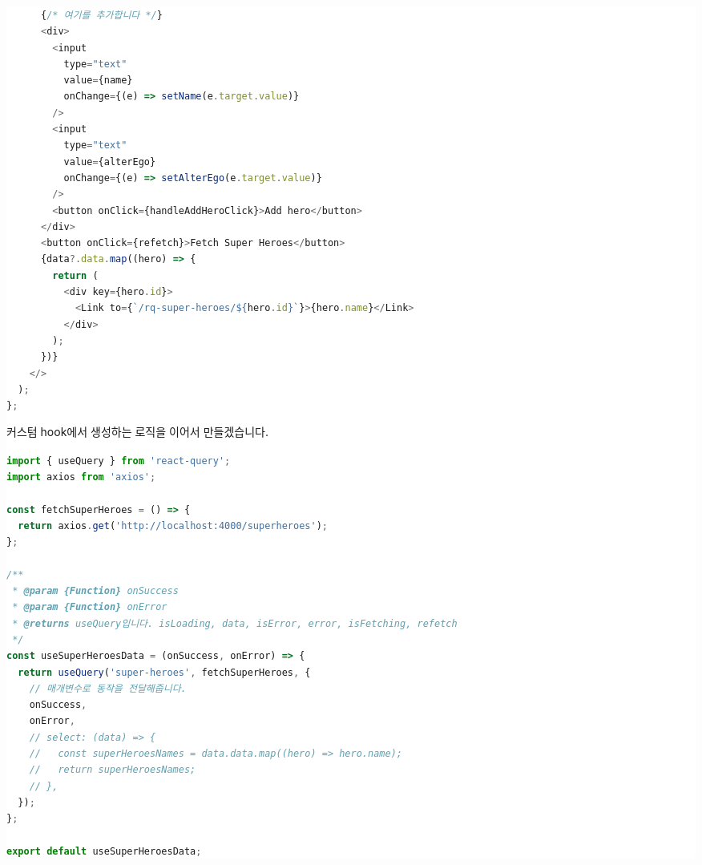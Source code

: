 ```js
      {/* 여기를 추가합니다 */}
      <div>
        <input
          type="text"
          value={name}
          onChange={(e) => setName(e.target.value)}
        />
        <input
          type="text"
          value={alterEgo}
          onChange={(e) => setAlterEgo(e.target.value)}
        />
        <button onClick={handleAddHeroClick}>Add hero</button>
      </div>
      <button onClick={refetch}>Fetch Super Heroes</button>
      {data?.data.map((hero) => {
        return (
          <div key={hero.id}>
            <Link to={`/rq-super-heroes/${hero.id}`}>{hero.name}</Link>
          </div>
        );
      })}
    </>
  );
};
```

커스텀 hook에서 생성하는 로직을 이어서 만들겠습니다.

```js
import { useQuery } from 'react-query';
import axios from 'axios';

const fetchSuperHeroes = () => {
  return axios.get('http://localhost:4000/superheroes');
};

/**
 * @param {Function} onSuccess
 * @param {Function} onError
 * @returns useQuery입니다. isLoading, data, isError, error, isFetching, refetch
 */
const useSuperHeroesData = (onSuccess, onError) => {
  return useQuery('super-heroes', fetchSuperHeroes, {
    // 매개변수로 동작을 전달해줍니다.
    onSuccess,
    onError,
    // select: (data) => {
    //   const superHeroesNames = data.data.map((hero) => hero.name);
    //   return superHeroesNames;
    // },
  });
};

export default useSuperHeroesData;
```
